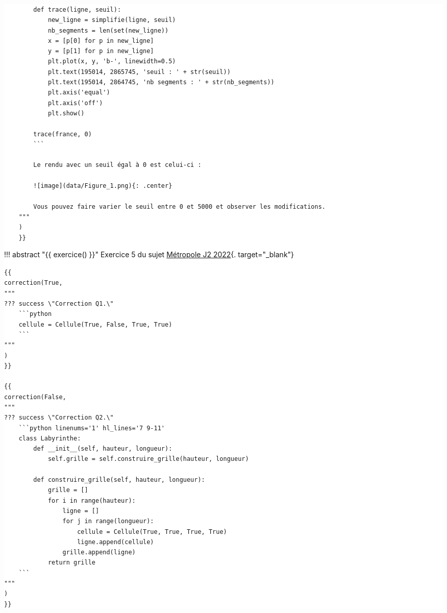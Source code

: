 
            def trace(ligne, seuil):
                new_ligne = simplifie(ligne, seuil)
                nb_segments = len(set(new_ligne))
                x = [p[0] for p in new_ligne]
                y = [p[1] for p in new_ligne]
                plt.plot(x, y, 'b-', linewidth=0.5)
                plt.text(195014, 2865745, 'seuil : ' + str(seuil))
                plt.text(195014, 2864745, 'nb segments : ' + str(nb_segments))
                plt.axis('equal')
                plt.axis('off')
                plt.show()

            trace(france, 0)
            ```    

            Le rendu avec un seuil égal à 0 est celui-ci :

            ![image](data/Figure_1.png){: .center}

            Vous pouvez faire varier le seuil entre 0 et 5000 et observer les modifications.        
        """
        )
        }}


!!! abstract "{{ exercice() }}"
    Exercice 5 du sujet [Métropole J2 2022](https://glassus.github.io/terminale_nsi/T6_Annales/data/2022/2022_Metropole_J2.pdf){. target="_blank"}

    {{   
    correction(True,
    """
    ??? success \"Correction Q1.\" 
        ```python
        cellule = Cellule(True, False, True, True)
        ```        
    """
    )
    }}

    {{
    correction(False,
    """
    ??? success \"Correction Q2.\" 
        ```python linenums='1' hl_lines='7 9-11'
        class Labyrinthe:
            def __init__(self, hauteur, longueur):
                self.grille = self.construire_grille(hauteur, longueur)

            def construire_grille(self, hauteur, longueur):
                grille = []
                for i in range(hauteur):
                    ligne = []
                    for j in range(longueur):
                        cellule = Cellule(True, True, True, True)
                        ligne.append(cellule)
                    grille.append(ligne)
                return grille
        ```        
    """
    )
    }}
